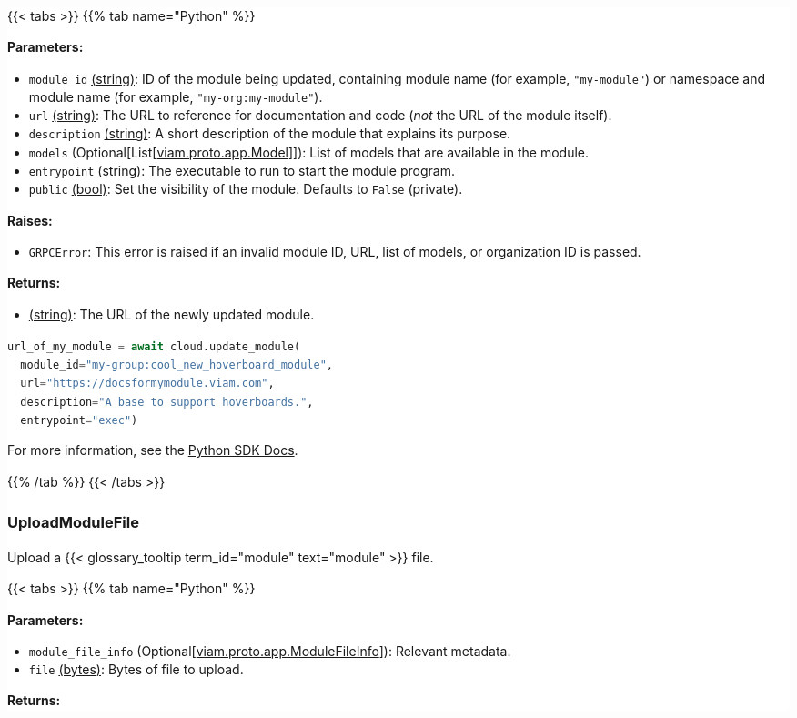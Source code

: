 {{< tabs >}}
{{% tab name="Python" %}}

**Parameters:**

- `module_id` [(string)](https://docs.python.org/3/library/stdtypes.html#text-sequence-type-str): ID of the module being updated, containing module name (for example, `"my-module"`) or namespace and module name (for example, `"my-org:my-module"`).
- `url` [(string)](https://docs.python.org/3/library/stdtypes.html#text-sequence-type-str): The URL to reference for documentation and code (_not_ the URL of the module itself).
- `description` [(string)](https://docs.python.org/3/library/stdtypes.html#text-sequence-type-str): A short description of the module that explains its purpose.
- `models` (Optional[List[[viam.proto.app.Model](https://python.viam.dev/autoapi/viam/proto/app/index.html#viam.proto.app.Model)]]): List of models that are available in the module.
- `entrypoint` [(string)](https://docs.python.org/3/library/stdtypes.html#text-sequence-type-str): The executable to run to start the module program.
- `public` [(bool)](https://docs.python.org/3/library/stdtypes.html#bltin-boolean-values): Set the visibility of the module.
  Defaults to `False` (private).

**Raises:**

- `GRPCError`: This error is raised if an invalid module ID, URL, list of models, or organization ID is passed.

**Returns:**

- [(string)](https://docs.python.org/3/library/stdtypes.html#text-sequence-type-str): The URL of the newly updated module.

```python {class="line-numbers linkable-line-numbers"}
url_of_my_module = await cloud.update_module(
  module_id="my-group:cool_new_hoverboard_module",
  url="https://docsformymodule.viam.com",
  description="A base to support hoverboards.",
  entrypoint="exec")
```

For more information, see the [Python SDK Docs](https://python.viam.dev/autoapi/viam/app/app_client/index.html#viam.app.app_client.AppClient.update_module).

{{% /tab %}}
{{< /tabs >}}

### UploadModuleFile

Upload a {{< glossary_tooltip term_id="module" text="module" >}} file.

{{< tabs >}}
{{% tab name="Python" %}}

**Parameters:**

- `module_file_info` (Optional[[viam.proto.app.ModuleFileInfo](https://python.viam.dev/autoapi/viam/proto/app/index.html#viam.proto.app.ModuleFileInfo)]): Relevant metadata.
- `file` [(bytes)](https://docs.python.org/3/library/stdtypes.html#bytes): Bytes of file to upload.

**Returns:**
